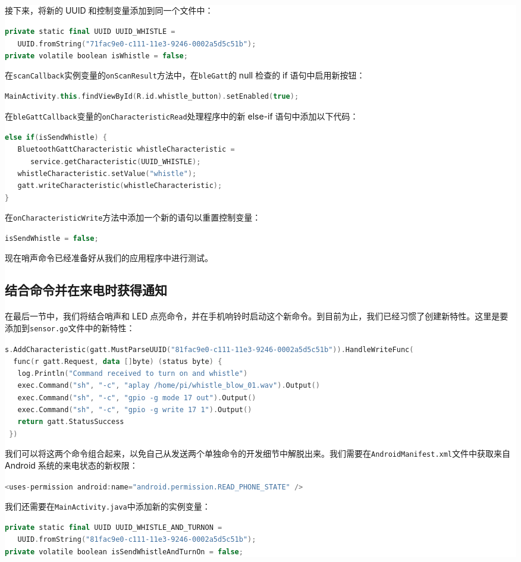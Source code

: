 接下来，将新的 UUID 和控制变量添加到同一个文件中：

```kt
private static final UUID UUID_WHISTLE = 
   UUID.fromString("71fac9e0-c111-11e3-9246-0002a5d5c51b");
private volatile boolean isWhistle = false;
```

在`scanCallback`实例变量的`onScanResult`方法中，在`bleGatt`的 null 检查的 if 语句中启用新按钮：

```kt
MainActivity.this.findViewById(R.id.whistle_button).setEnabled(true);
```

在`bleGattCallback`变量的`onCharacteristicRead`处理程序中的新 else-if 语句中添加以下代码：

```kt
else if(isSendWhistle) {
   BluetoothGattCharacteristic whistleCharacteristic = 
      service.getCharacteristic(UUID_WHISTLE);
   whistleCharacteristic.setValue("whistle");
   gatt.writeCharacteristic(whistleCharacteristic);
}
```

在`onCharacteristicWrite`方法中添加一个新的语句以重置控制变量：

```kt
isSendWhistle = false;
```

现在哨声命令已经准备好从我们的应用程序中进行测试。

## 结合命令并在来电时获得通知

在最后一节中，我们将结合哨声和 LED 点亮命令，并在手机响铃时启动这个新命令。到目前为止，我们已经习惯了创建新特性。这里是要添加到`sensor.go`文件中的新特性：

```kt
s.AddCharacteristic(gatt.MustParseUUID("81fac9e0-c111-11e3-9246-0002a5d5c51b")).HandleWriteFunc(
  func(r gatt.Request, data []byte) (status byte) {
   log.Println("Command received to turn on and whistle")
   exec.Command("sh", "-c", "aplay /home/pi/whistle_blow_01.wav").Output()
   exec.Command("sh", "-c", "gpio -g mode 17 out").Output()
   exec.Command("sh", "-c", "gpio -g write 17 1").Output()
   return gatt.StatusSuccess
 })
```

我们可以将这两个命令组合起来，以免自己从发送两个单独命令的开发细节中解脱出来。我们需要在`AndroidManifest.xml`文件中获取来自 Android 系统的来电状态的新权限：

```kt
<uses-permission android:name="android.permission.READ_PHONE_STATE" />
```

我们还需要在`MainActivity.java`中添加新的实例变量：

```kt
private static final UUID UUID_WHISTLE_AND_TURNON = 
   UUID.fromString("81fac9e0-c111-11e3-9246-0002a5d5c51b");
private volatile boolean isSendWhistleAndTurnOn = false;
```

